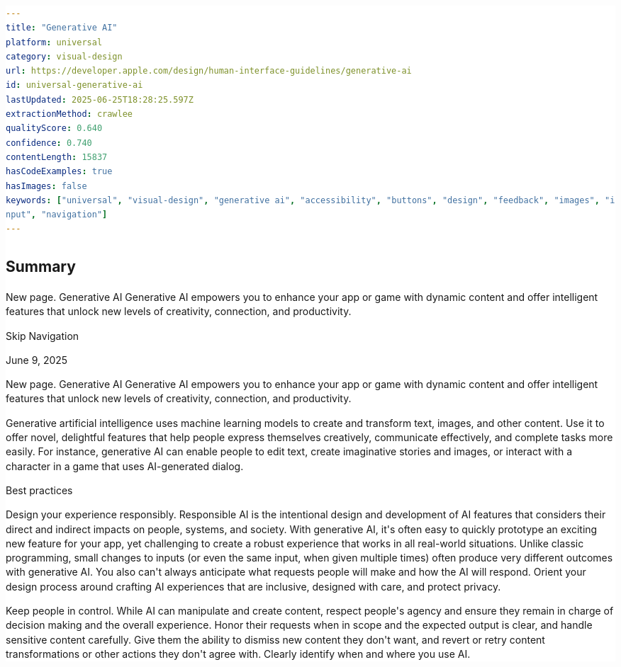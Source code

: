 ```yaml
---
title: "Generative AI"
platform: universal
category: visual-design
url: https://developer.apple.com/design/human-interface-guidelines/generative-ai
id: universal-generative-ai
lastUpdated: 2025-06-25T18:28:25.597Z
extractionMethod: crawlee
qualityScore: 0.640
confidence: 0.740
contentLength: 15837
hasCodeExamples: true
hasImages: false
keywords: ["universal", "visual-design", "generative ai", "accessibility", "buttons", "design", "feedback", "images", "input", "navigation"]
---
```

## Summary

New page.
Generative AI
Generative AI empowers you to enhance your app or game with dynamic content and offer intelligent features that unlock new levels of creativity, connection, and productivity.

Skip Navigation

June 9, 2025

New page.
Generative AI
Generative AI empowers you to enhance your app or game with dynamic content and offer intelligent features that unlock new levels of creativity, connection, and productivity.

Generative artificial intelligence uses machine learning models to create and transform text, images, and other content. Use it to offer novel, delightful features that help people express themselves creatively, communicate effectively, and complete tasks more easily. For instance, generative AI can enable people to edit text, create imaginative stories and images, or interact with a character in a game that uses AI-generated dialog.

Best practices

Design your experience responsibly. Responsible AI is the intentional design and development of AI features that considers their direct and indirect impacts on people, systems, and society. With generative AI, it's often easy to quickly prototype an exciting new feature for your app, yet challenging to create a robust experience that works in all real-world situations. Unlike classic programming, small changes to inputs (or even the same input, when given multiple times) often produce very different outcomes with generative AI. You also can't always anticipate what requests people will make and how the AI will respond. Orient your design process around crafting AI experiences that are inclusive, designed with care, and protect privacy.

Keep people in control. While AI can manipulate and create content, respect people's agency and ensure they remain in charge of decision making and the overall experience. Honor their requests when in scope and the expected output is clear, and handle sensitive content carefully. Give them the ability to dismiss new content they don't want, and revert or retry content transformations or other actions they don't agree with. Clearly identify when and where you use AI.

